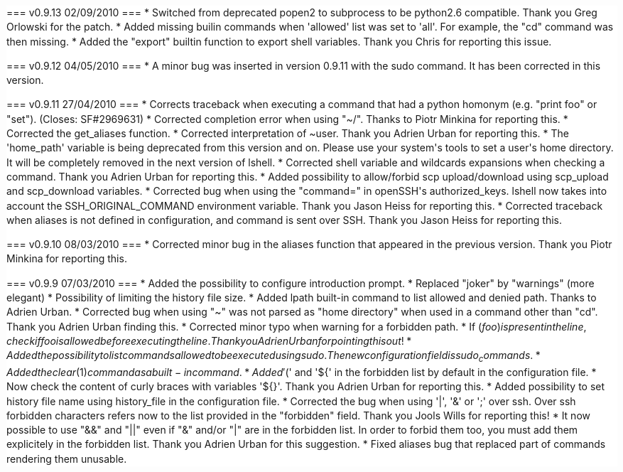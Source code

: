 === v0.9.13 02/09/2010 ===
    * Switched from deprecated popen2 to subprocess to be python2.6 compatible.
      Thank you Greg Orlowski for the patch.
    * Added missing builin commands when 'allowed' list was set to 'all'. For
      example, the "cd" command was then missing.
    * Added the "export" builtin function to export shell variables. Thank you
      Chris for reporting this issue.

=== v0.9.12 04/05/2010 ===
    * A minor bug was inserted in version 0.9.11 with the sudo command.
      It has been corrected in this version.

=== v0.9.11 27/04/2010 ===
    * Corrects traceback when executing a command that had a python homonym
      (e.g. "print foo" or "set"). (Closes: SF#2969631)
    * Corrected completion error when using "~/". Thanks to Piotr Minkina for
      reporting this.
    * Corrected the get_aliases function.
    * Corrected interpretation of ~user. Thank you Adrien Urban for reporting
      this.
    * The 'home_path' variable is being deprecated from this version and on. 
      Please use your system's tools to set a user's home directory.
      It will be completely removed in the next version of lshell.
    * Corrected shell variable and wildcards expansions when checking a command.
      Thank you Adrien Urban for reporting this.
    * Added possibility to allow/forbid scp upload/download using scp_upload
      and scp_download variables.
    * Corrected bug when using the "command=" in openSSH's authorized_keys.
      lshell now takes into account the SSH_ORIGINAL_COMMAND environment
      variable. Thank you Jason Heiss for reporting this.
    * Corrected traceback when aliases is not defined in configuration, and
      command is sent over SSH. Thank you Jason Heiss for reporting this.

=== v0.9.10 08/03/2010 ===
    * Corrected minor bug in the aliases function that appeared in the previous
      version. Thank you Piotr Minkina for reporting this.

=== v0.9.9 07/03/2010 ===
    * Added the possibility to configure introduction prompt.
    * Replaced "joker" by "warnings" (more elegant)
    * Possibility of limiting the history file size.
    * Added lpath built-in command to list allowed and denied path. Thanks to
      Adrien Urban.
    * Corrected bug when using "~" was not parsed as "home directory" when
      used in a command other than "cd". Thank you Adrien Urban finding this.
    * Corrected minor typo when warning for a forbidden path.
    * If $(foo) is present in the line, check if foo is allowed before
      executing the line. Thank you Adrien Urban for pointing this out!
    * Added the possibility to list commands allowed to be executed using sudo.
      The new configuration field is sudo_commands.
    * Added the clear(1) command as a built-in command.
    * Added '$(' and '${' in the forbidden list by default in the configuration
      file.
    * Now check the content of curly braces with variables '${}'. Thank you
      Adrien Urban for reporting this.
    * Added possibility to set history file name using history_file in the
      configuration file.
    * Corrected the bug when using '|', '&' or ';' over ssh. Over ssh forbidden
      characters refers now to the list provided in the "forbidden" field.
      Thank you Jools Wills for reporting this!
    * It now possible to use "&&" and "||" even if "&" and/or "|" are in the
      forbidden list. In order to forbid them too, you must add them
      explicitely in the forbidden list. Thank you Adrien Urban for this
      suggestion.
    * Fixed aliases bug that replaced part of commands rendering them unusable.